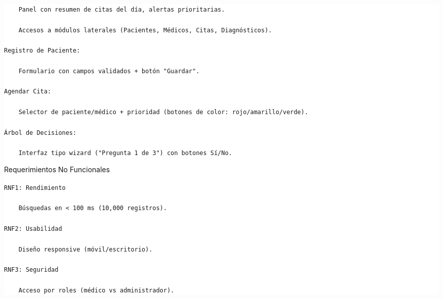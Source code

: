         Panel con resumen de citas del día, alertas prioritarias.

        Accesos a módulos laterales (Pacientes, Médicos, Citas, Diagnósticos).

    Registro de Paciente:

        Formulario con campos validados + botón "Guardar".

    Agendar Cita:

        Selector de paciente/médico + prioridad (botones de color: rojo/amarillo/verde).

    Árbol de Decisiones:

        Interfaz tipo wizard ("Pregunta 1 de 3") con botones Sí/No.

Requerimientos No Funcionales

    RNF1: Rendimiento

        Búsquedas en < 100 ms (10,000 registros).

    RNF2: Usabilidad

        Diseño responsive (móvil/escritorio).

    RNF3: Seguridad

        Acceso por roles (médico vs administrador).